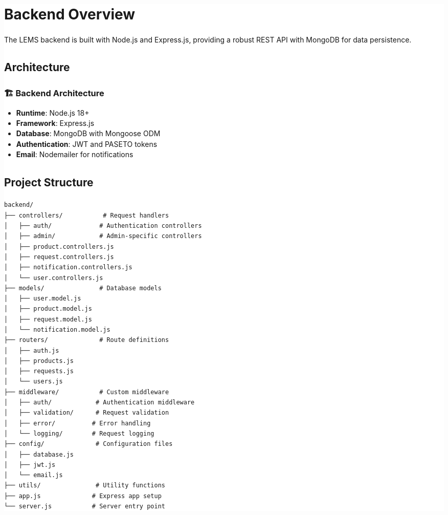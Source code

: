 # Backend Overview

The LEMS backend is built with Node.js and Express.js, providing a robust REST API with MongoDB for data persistence.

## Architecture

<div class="api-endpoint">
  <h3>🏗️ Backend Architecture</h3>
  <ul>
    <li><strong>Runtime</strong>: Node.js 18+</li>
    <li><strong>Framework</strong>: Express.js</li>
    <li><strong>Database</strong>: MongoDB with Mongoose ODM</li>
    <li><strong>Authentication</strong>: JWT and PASETO tokens</li>
    <li><strong>Email</strong>: Nodemailer for notifications</li>
  </ul>
</div>

## Project Structure

```
backend/
├── controllers/           # Request handlers
│   ├── auth/             # Authentication controllers
│   ├── admin/            # Admin-specific controllers
│   ├── product.controllers.js
│   ├── request.controllers.js
│   ├── notification.controllers.js
│   └── user.controllers.js
├── models/               # Database models
│   ├── user.model.js
│   ├── product.model.js
│   ├── request.model.js
│   └── notification.model.js
├── routers/              # Route definitions
│   ├── auth.js
│   ├── products.js
│   ├── requests.js
│   └── users.js
├── middleware/           # Custom middleware
│   ├── auth/            # Authentication middleware
│   ├── validation/      # Request validation
│   ├── error/          # Error handling
│   └── logging/        # Request logging
├── config/              # Configuration files
│   ├── database.js
│   ├── jwt.js
│   └── email.js
├── utils/               # Utility functions
├── app.js              # Express app setup
└── server.js           # Server entry point
```
